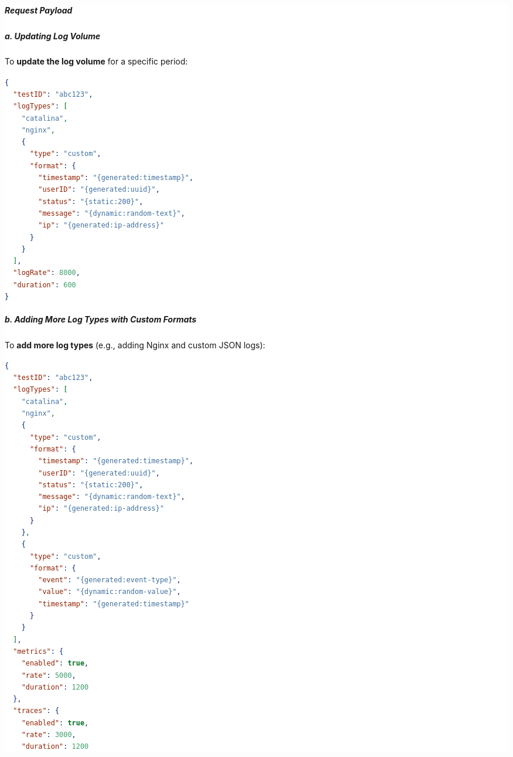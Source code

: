 ##### **Request Payload**

##### **a. Updating Log Volume**

To **update the log volume** for a specific period:

```json
{
  "testID": "abc123",
  "logTypes": [
    "catalina",
    "nginx",
    {
      "type": "custom",
      "format": {
        "timestamp": "{generated:timestamp}",
        "userID": "{generated:uuid}",
        "status": "{static:200}",
        "message": "{dynamic:random-text}",
        "ip": "{generated:ip-address}"
      }
    }
  ],
  "logRate": 8000,
  "duration": 600
}
```

##### **b. Adding More Log Types with Custom Formats**

To **add more log types** (e.g., adding Nginx and custom JSON logs):

```json
{
  "testID": "abc123",
  "logTypes": [
    "catalina",
    "nginx",
    {
      "type": "custom",
      "format": {
        "timestamp": "{generated:timestamp}",
        "userID": "{generated:uuid}",
        "status": "{static:200}",
        "message": "{dynamic:random-text}",
        "ip": "{generated:ip-address}"
      }
    },
    {
      "type": "custom",
      "format": {
        "event": "{generated:event-type}",
        "value": "{dynamic:random-value}",
        "timestamp": "{generated:timestamp}"
      }
    }
  ],
  "metrics": {
    "enabled": true,
    "rate": 5000,
    "duration": 1200
  },
  "traces": {
    "enabled": true,
    "rate": 3000,
    "duration": 1200
```